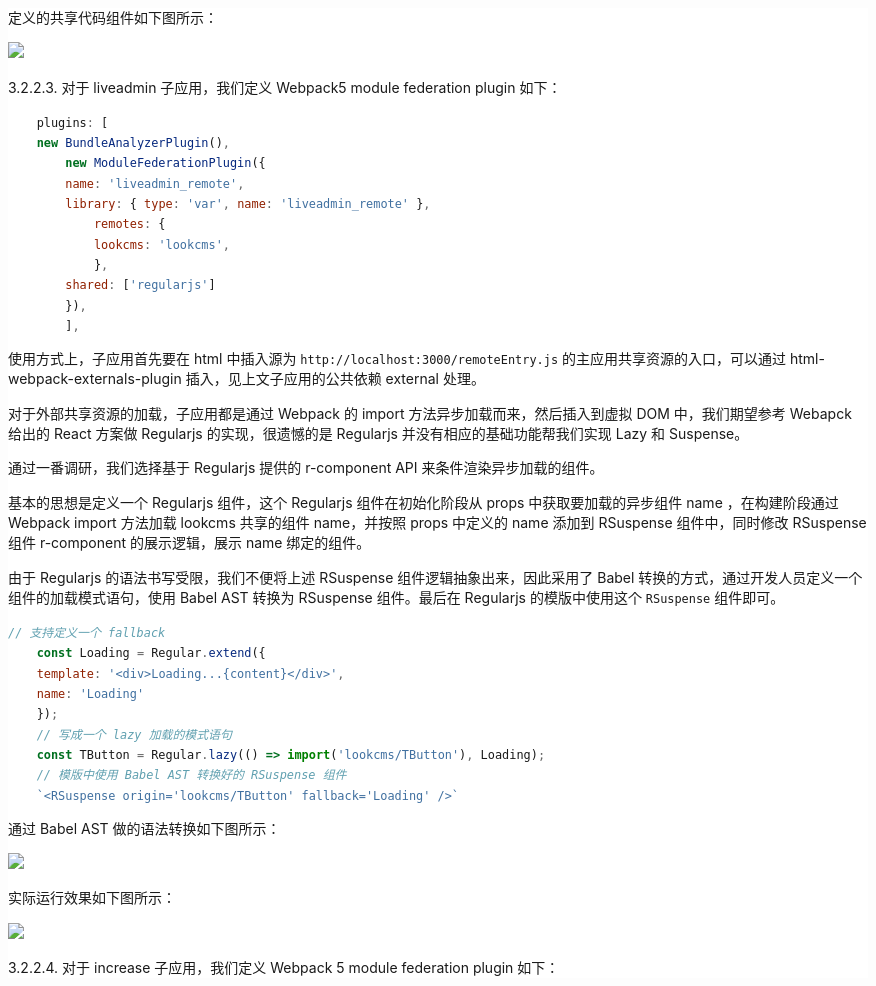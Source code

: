 定义的共享代码组件如下图所示：

![](https://t11.baidu.com/it/u=1683902884,1968350863&fm=58)

3.2.2.3. 对于 liveadmin 子应用，我们定义 Webpack5 module federation plugin 如下：

```javascript
    plugins: [
    new BundleAnalyzerPlugin(),
        new ModuleFederationPlugin({
        name: 'liveadmin_remote',
        library: { type: 'var', name: 'liveadmin_remote' },
            remotes: {
            lookcms: 'lookcms',
            },
        shared: ['regularjs']
        }),
        ],
```

使用方式上，子应用首先要在 html 中插入源为 `http://localhost:3000/remoteEntry.js` 的主应用共享资源的入口，可以通过 html-webpack-externals-plugin 插入，见上文子应用的公共依赖 external 处理。

对于外部共享资源的加载，子应用都是通过 Webpack 的 import 方法异步加载而来，然后插入到虚拟 DOM 中，我们期望参考 Webapck 给出的 React 方案做 Regularjs 的实现，很遗憾的是 Regularjs 并没有相应的基础功能帮我们实现 Lazy 和 Suspense。

通过一番调研，我们选择基于 Regularjs 提供的 r-component API 来条件渲染异步加载的组件。

基本的思想是定义一个 Regularjs 组件，这个 Regularjs 组件在初始化阶段从 props 中获取要加载的异步组件 name ，在构建阶段通过 Webpack import 方法加载 lookcms 共享的组件 name，并按照 props 中定义的 name 添加到 RSuspense 组件中，同时修改 RSuspense 组件 r-component 的展示逻辑，展示 name 绑定的组件。

由于 Regularjs 的语法书写受限，我们不便将上述 RSuspense 组件逻辑抽象出来，因此采用了 Babel 转换的方式，通过开发人员定义一个组件的加载模式语句，使用 Babel AST 转换为 RSuspense 组件。最后在 Regularjs 的模版中使用这个 `RSuspense` 组件即可。

```javascript
// 支持定义一个 fallback
    const Loading = Regular.extend({
    template: '<div>Loading...{content}</div>',
    name: 'Loading'
    });
    // 写成一个 lazy 加载的模式语句
    const TButton = Regular.lazy(() => import('lookcms/TButton'), Loading);
    // 模版中使用 Babel AST 转换好的 RSuspense 组件
    `<RSuspense origin='lookcms/TButton' fallback='Loading' />`
```

通过 Babel AST 做的语法转换如下图所示：

![](https://t11.baidu.com/it/u=1683902884,1968350863&fm=58)

实际运行效果如下图所示：

![](https://t11.baidu.com/it/u=1683902884,1968350863&fm=58)

3.2.2.4. 对于 increase 子应用，我们定义 Webpack 5 module federation plugin 如下：
